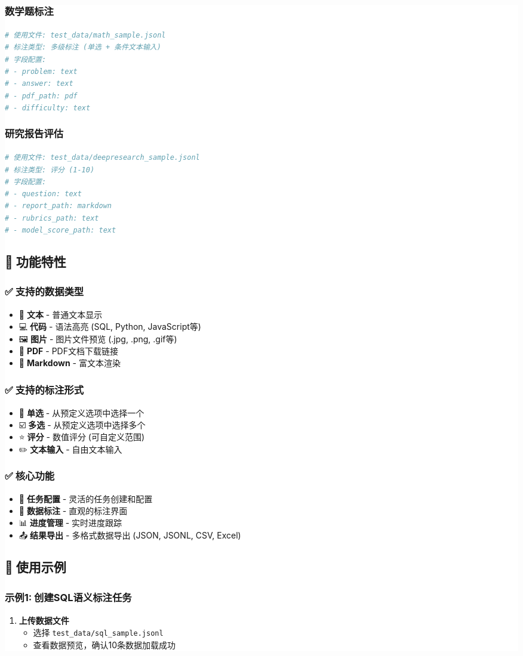 ### 数学题标注
```bash
# 使用文件: test_data/math_sample.jsonl
# 标注类型: 多级标注 (单选 + 条件文本输入)
# 字段配置:
# - problem: text
# - answer: text
# - pdf_path: pdf
# - difficulty: text
```

### 研究报告评估
```bash
# 使用文件: test_data/deepresearch_sample.jsonl
# 标注类型: 评分 (1-10)
# 字段配置:
# - question: text
# - report_path: markdown
# - rubrics_path: text
# - model_score_path: text
```

## 🎯 功能特性

### ✅ 支持的数据类型
- 📄 **文本** - 普通文本显示
- 💻 **代码** - 语法高亮 (SQL, Python, JavaScript等)
- 🖼️ **图片** - 图片文件预览 (.jpg, .png, .gif等)
- 📄 **PDF** - PDF文档下载链接
- 📝 **Markdown** - 富文本渲染

### ✅ 支持的标注形式
- 🔘 **单选** - 从预定义选项中选择一个
- ☑️ **多选** - 从预定义选项中选择多个
- ⭐ **评分** - 数值评分 (可自定义范围)
- ✏️ **文本输入** - 自由文本输入

### ✅ 核心功能
- 📁 **任务配置** - 灵活的任务创建和配置
- 📝 **数据标注** - 直观的标注界面
- 📊 **进度管理** - 实时进度跟踪
- 📤 **结果导出** - 多格式数据导出 (JSON, JSONL, CSV, Excel)

## 📝 使用示例

### 示例1: 创建SQL语义标注任务

1. **上传数据文件**
   - 选择 `test_data/sql_sample.jsonl`
   - 查看数据预览，确认10条数据加载成功
